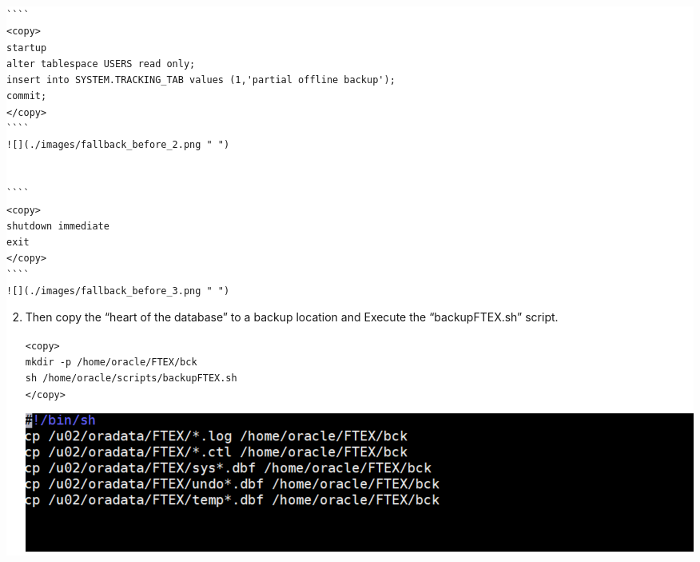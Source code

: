     ````
    <copy>
    startup
    alter tablespace USERS read only;
    insert into SYSTEM.TRACKING_TAB values (1,'partial offline backup');
    commit;
    </copy>
    ````
    ![](./images/fallback_before_2.png " ")
    

    ````
    <copy>
    shutdown immediate
    exit
    </copy>
    ````
    ![](./images/fallback_before_3.png " ")

2. Then copy the “heart of the database” to a backup location and Execute the “backupFTEX.sh” script.
    
    ````
    <copy>
    mkdir -p /home/oracle/FTEX/bck
    sh /home/oracle/scripts/backupFTEX.sh
    </copy>
    ````
    ![](./images/fallback_before_4.png " ")